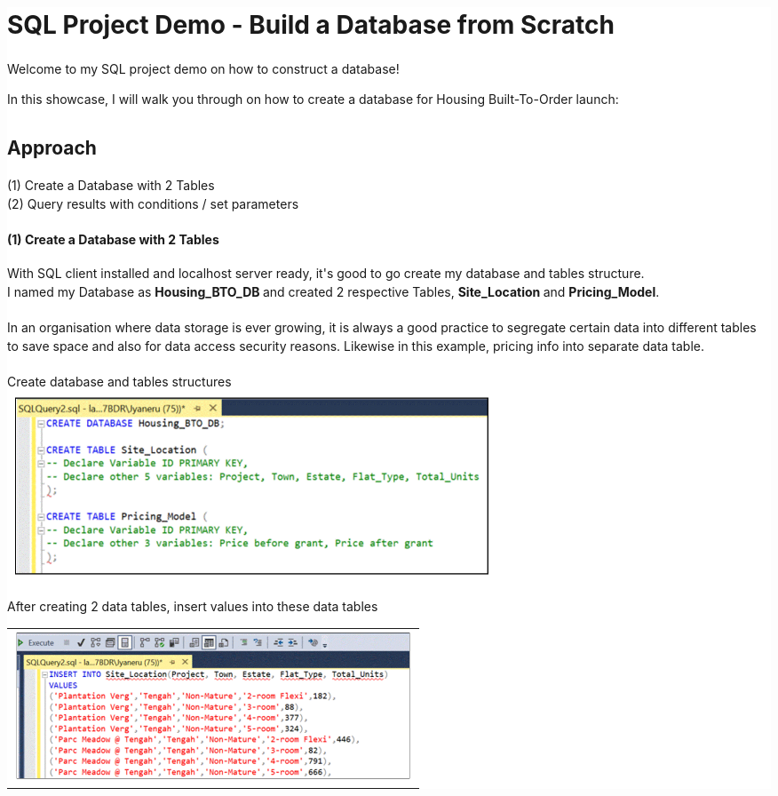 # SQL Project Demo - Build a Database from Scratch
Welcome to my SQL project demo on how to construct a database! 

In this showcase, I will walk you through on how to create a database for Housing Built-To-Order launch:

## <b> Approach </b><br>
(1) Create a Database with 2 Tables<br>
(2) Query results with conditions / set parameters
<br>

#### (1) Create a Database with 2 Tables
With SQL client installed and localhost server ready, it's good to go create my database and tables structure. <br> I named my Database as <b> Housing_BTO_DB </b> and created 2 respective Tables, <b> Site_Location </b> and <b> Pricing_Model</b>.<br>
<br>
In an organisation where data storage is ever growing, it is always a good practice to segregate certain data into different tables to save space and also for data access security reasons. Likewise in this example, pricing info into separate data table.
<br> <br>
Create database and tables structures
<br>
<img src="https://github.com/hueeylow/SQL/blob/main/declare_variables.gif" width=550>
<table>
After creating 2 data tables, insert values into these data tables

<tr>
<td><img src="https://github.com/hueeylow/SQL/blob/main/insert_values_site.gif" width="450"></td>